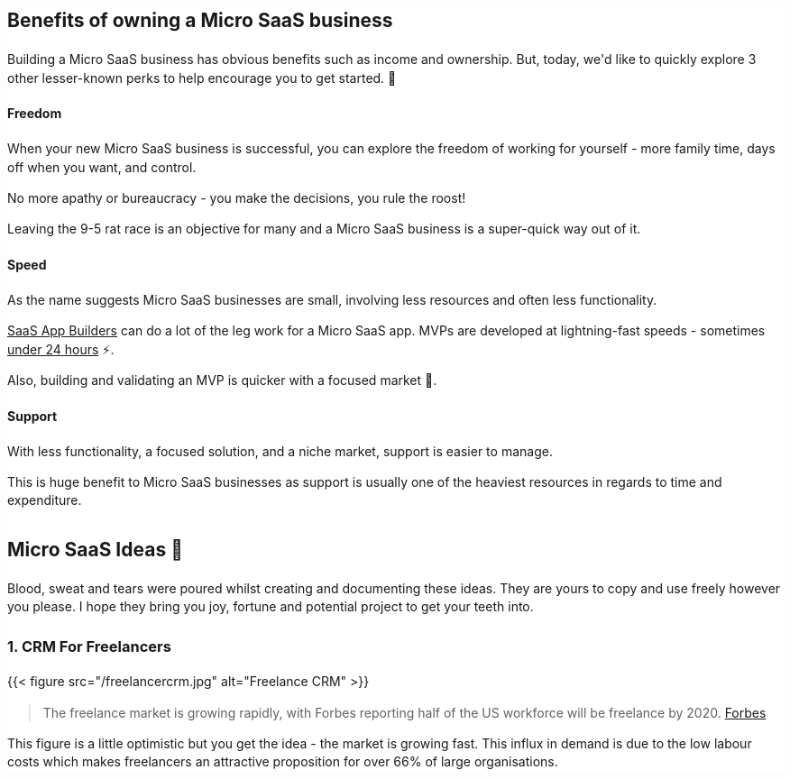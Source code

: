 ## Benefits of owning a Micro SaaS business

Building a Micro SaaS business has obvious benefits such as income and ownership. But, today, we'd like to quickly explore 3 other lesser-known perks to help encourage you to get started. 👊

#### Freedom

When your new Micro SaaS business is successful, you can explore the freedom of working for yourself - more family time, days off when you want, and control. 

No more apathy or bureaucracy - you make the decisions, you rule the roost! 

Leaving the 9-5 rat race is an objective for many and a Micro SaaS business is a super-quick way out of it.

#### Speed

As the name suggests Micro SaaS businesses are small, involving less resources and often less functionality. 

[SaaS App Builders](https://www.budibase.com) can do a lot of the leg work for a Micro SaaS app.  MVPs are developed at lightning-fast speeds - sometimes [under 24 hours](https://www.youtube.com/watch?v=DexyfHomC4Q) ⚡️. 

Also, building and validating an MVP is quicker with a focused market 🙌.

#### Support

With less functionality, a focused solution, and a niche market, support is easier to manage. 

This is huge benefit to Micro SaaS businesses as support is usually one of the heaviest resources in regards to time and expenditure.



### 


## Micro SaaS Ideas 👏

Blood, sweat and tears were poured whilst creating and documenting these ideas. They are yours to copy and use freely however you please. I hope they bring you joy, fortune and potential project to get your teeth into.



### 1. CRM For Freelancers

{{< figure src="/freelancercrm.jpg" alt="Freelance CRM" >}}

> The freelance market is growing rapidly, with Forbes reporting half of the US workforce will be freelance by 2020.  [Forbes](https://www.forbes.com/sites/elainepofeldt/2017/10/17/are-we-ready-for-a-workforce-that-is-50-freelance/)

This figure is a little optimistic but you get the idea - the market is growing fast. This influx in demand is due to the low labour costs which makes freelancers an attractive proposition for over 66% of large organisations.
